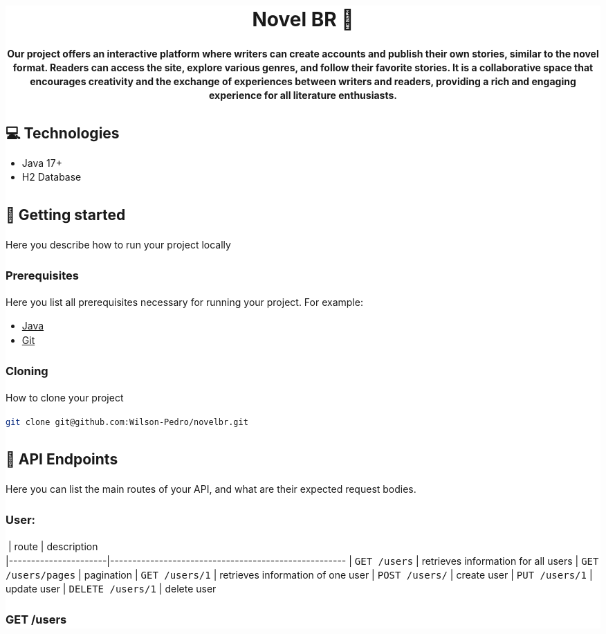 <h1 align="center" style="font-weight: bold;">Novel BR 📖</h1>


<p align="center">
    <b>Our project offers an interactive platform where writers can create accounts and publish their own stories, similar to the novel format. 
      Readers can access the site, explore various genres, and follow their favorite stories. 
      It is a collaborative space that encourages creativity and the exchange of experiences between writers and readers, providing a rich and engaging experience for all 
      literature enthusiasts.</b>
</p>

<h2 id="technologies">💻 Technologies</h2>

- Java 17+
- H2 Database

<h2 id="started">🚀 Getting started</h2>

Here you describe how to run your project locally

<h3>Prerequisites</h3>

Here you list all prerequisites necessary for running your project. For example:

- [Java]([https://github.com/](https://www.azul.com/downloads/?version=java-17-lts&package=jdk#zulu))
- [Git]([https://github.com](https://git-scm.com))

<h3>Cloning</h3>

How to clone your project

```bash
git clone git@github.com:Wilson-Pedro/novelbr.git
```

<h2 id="routes">📍 API Endpoints</h2>

Here you can list the main routes of your API, and what are their expected request bodies.

<h3 id="routes">User:</h3>

​
| route               | description                                          
|----------------------|-----------------------------------------------------
| <kbd>GET /users</kbd>     | retrieves information for all users
| <kbd>GET /users/pages</kbd>     | pagination
| <kbd>GET /users/1</kbd>     | retrieves information of one user 
| <kbd>POST /users/</kbd>     | create user
| <kbd>PUT /users/1</kbd>     | update user 
| <kbd>DELETE /users/1</kbd>     | delete user 

<h3 id="get-auth-detail">GET /users</h3>
